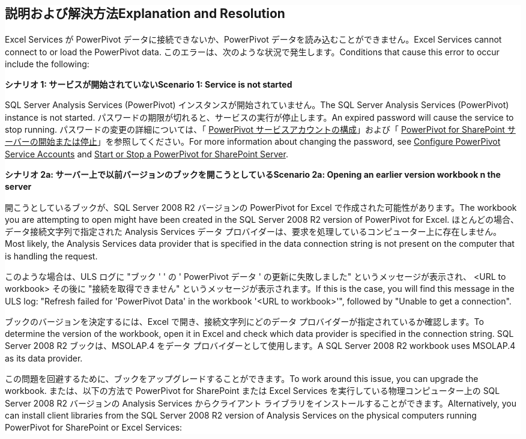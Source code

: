 ## <a name="explanation-and-resolution"></a><span data-ttu-id="783f0-119">説明および解決方法</span><span class="sxs-lookup"><span data-stu-id="783f0-119">Explanation and Resolution</span></span>  
 <span data-ttu-id="783f0-120">Excel Services が PowerPivot データに接続できないか、PowerPivot データを読み込むことができません。</span><span class="sxs-lookup"><span data-stu-id="783f0-120">Excel Services cannot connect to or load the PowerPivot data.</span></span> <span data-ttu-id="783f0-121">このエラーは、次のような状況で発生します。</span><span class="sxs-lookup"><span data-stu-id="783f0-121">Conditions that cause this error to occur include the following:</span></span>  
  
 <span data-ttu-id="783f0-122">**シナリオ 1: サービスが開始されていない**</span><span class="sxs-lookup"><span data-stu-id="783f0-122">**Scenario 1: Service is not started**</span></span>  
  
 <span data-ttu-id="783f0-123">SQL Server Analysis Services (PowerPivot) インスタンスが開始されていません。</span><span class="sxs-lookup"><span data-stu-id="783f0-123">The SQL Server Analysis Services (PowerPivot) instance is not started.</span></span> <span data-ttu-id="783f0-124">パスワードの期限が切れると、サービスの実行が停止します。</span><span class="sxs-lookup"><span data-stu-id="783f0-124">An expired password will cause the service to stop running.</span></span> <span data-ttu-id="783f0-125">パスワードの変更の詳細については、「 [PowerPivot サービスアカウントの構成](configure-power-pivot-service-accounts.md)」および「 [PowerPivot for SharePoint サーバーの開始または停止](start-or-stop-a-power-pivot-for-sharepoint-server.md)」を参照してください。</span><span class="sxs-lookup"><span data-stu-id="783f0-125">For more information about changing the password, see [Configure PowerPivot Service Accounts](configure-power-pivot-service-accounts.md) and [Start or Stop a PowerPivot for SharePoint Server](start-or-stop-a-power-pivot-for-sharepoint-server.md).</span></span>  
  
 <span data-ttu-id="783f0-126">**シナリオ 2a: サーバー上で以前バージョンのブックを開こうとしている**</span><span class="sxs-lookup"><span data-stu-id="783f0-126">**Scenario 2a: Opening an earlier version workbook n the server**</span></span>  
  
 <span data-ttu-id="783f0-127">開こうとしているブックが、SQL Server 2008 R2 バージョンの PowerPivot for Excel で作成された可能性があります。</span><span class="sxs-lookup"><span data-stu-id="783f0-127">The workbook you are attempting to open might have been created in the SQL Server 2008 R2 version of PowerPivot for Excel.</span></span> <span data-ttu-id="783f0-128">ほとんどの場合、データ接続文字列で指定された Analysis Services データ プロバイダーは、要求を処理しているコンピューター上に存在しません。</span><span class="sxs-lookup"><span data-stu-id="783f0-128">Most likely, the Analysis Services data provider that is specified in the data connection string is not present on the computer that is handling the request.</span></span>  
  
 <span data-ttu-id="783f0-129">このような場合は、ULS ログに "ブック ' ' の ' PowerPivot データ ' の更新に失敗しました" というメッセージが表示され、 \<URL to workbook> その後に "接続を取得できません" というメッセージが表示されます。</span><span class="sxs-lookup"><span data-stu-id="783f0-129">If this is the case, you will find this message in the ULS log: "Refresh failed for 'PowerPivot Data' in the workbook '\<URL to workbook>'", followed by "Unable to get a connection".</span></span>  
  
 <span data-ttu-id="783f0-130">ブックのバージョンを決定するには、Excel で開き、接続文字列にどのデータ プロバイダーが指定されているか確認します。</span><span class="sxs-lookup"><span data-stu-id="783f0-130">To determine the version of the workbook, open it in Excel and check which data provider is specified in the connection string.</span></span> <span data-ttu-id="783f0-131">SQL Server 2008 R2 ブックは、MSOLAP.4 をデータ プロバイダーとして使用します。</span><span class="sxs-lookup"><span data-stu-id="783f0-131">A SQL Server 2008 R2 workbook uses MSOLAP.4 as its data provider.</span></span>  
  
 <span data-ttu-id="783f0-132">この問題を回避するために、ブックをアップグレードすることができます。</span><span class="sxs-lookup"><span data-stu-id="783f0-132">To work around this issue, you can upgrade the workbook.</span></span> <span data-ttu-id="783f0-133">または、以下の方法で PowerPivot for SharePoint または Excel Services を実行している物理コンピューター上の SQL Server 2008 R2 バージョンの Analysis Services からクライアント ライブラリをインストールすることができます。</span><span class="sxs-lookup"><span data-stu-id="783f0-133">Alternatively, you can install client libraries from the SQL Server 2008 R2 version of Analysis Services on the physical computers running PowerPivot for SharePoint or Excel Services:</span></span>  
  